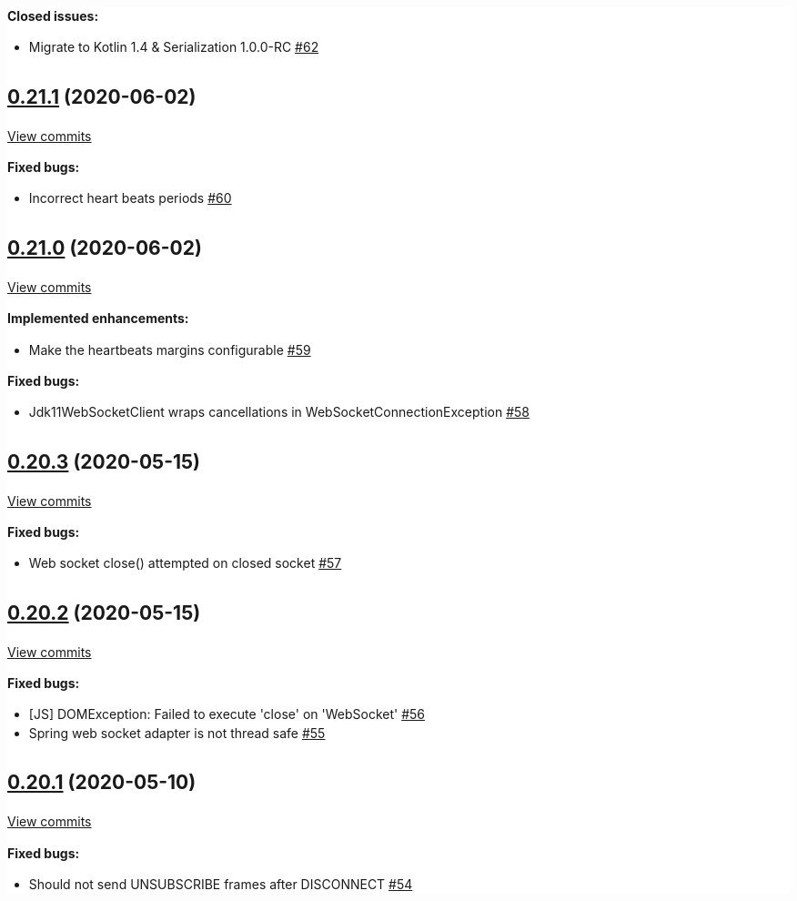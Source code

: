 **Closed issues:**

- Migrate to Kotlin 1.4 & Serialization 1.0.0\-RC [\#62](https://github.com/joffrey-bion/krossbow/issues/62)

## [0.21.1](https://github.com/joffrey-bion/krossbow/tree/0.21.1) (2020-06-02)
[View commits](https://github.com/joffrey-bion/krossbow/compare/0.21.0...0.21.1)

**Fixed bugs:**

- Incorrect heart beats periods [\#60](https://github.com/joffrey-bion/krossbow/issues/60)

## [0.21.0](https://github.com/joffrey-bion/krossbow/tree/0.21.0) (2020-06-02)
[View commits](https://github.com/joffrey-bion/krossbow/compare/0.20.3...0.21.0)

**Implemented enhancements:**

- Make the heartbeats margins configurable [\#59](https://github.com/joffrey-bion/krossbow/issues/59)

**Fixed bugs:**

- Jdk11WebSocketClient wraps cancellations in WebSocketConnectionException [\#58](https://github.com/joffrey-bion/krossbow/issues/58)

## [0.20.3](https://github.com/joffrey-bion/krossbow/tree/0.20.3) (2020-05-15)
[View commits](https://github.com/joffrey-bion/krossbow/compare/0.20.2...0.20.3)

**Fixed bugs:**

- Web socket close\(\) attempted on closed socket [\#57](https://github.com/joffrey-bion/krossbow/issues/57)

## [0.20.2](https://github.com/joffrey-bion/krossbow/tree/0.20.2) (2020-05-15)
[View commits](https://github.com/joffrey-bion/krossbow/compare/0.20.1...0.20.2)

**Fixed bugs:**

- \[JS\] DOMException: Failed to execute 'close' on 'WebSocket' [\#56](https://github.com/joffrey-bion/krossbow/issues/56)
- Spring web socket adapter is not thread safe [\#55](https://github.com/joffrey-bion/krossbow/issues/55)

## [0.20.1](https://github.com/joffrey-bion/krossbow/tree/0.20.1) (2020-05-10)
[View commits](https://github.com/joffrey-bion/krossbow/compare/0.20.0...0.20.1)

**Fixed bugs:**

- Should not send UNSUBSCRIBE frames after DISCONNECT [\#54](https://github.com/joffrey-bion/krossbow/issues/54)
